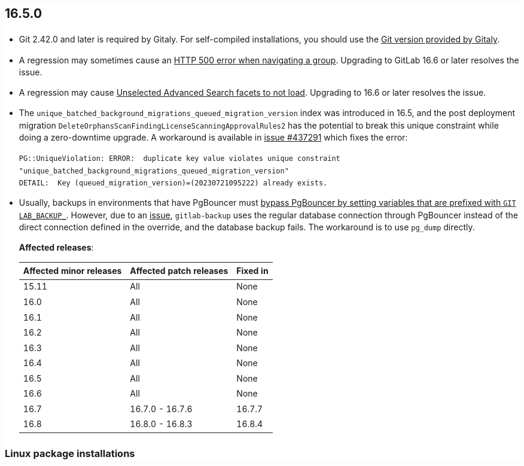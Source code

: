 ## 16.5.0

- Git 2.42.0 and later is required by Gitaly. For self-compiled installations, you should use the [Git version provided by Gitaly](../../install/self_compiled/_index.md#git).
- A regression may sometimes cause an [HTTP 500 error when navigating a group](https://gitlab.com/gitlab-org/gitlab/-/issues/431659). Upgrading to GitLab 16.6 or later resolves the issue.
- A regression may cause [Unselected Advanced Search facets to not load](https://gitlab.com/gitlab-org/gitlab/-/issues/428246). Upgrading to 16.6 or later resolves the issue.
- The `unique_batched_background_migrations_queued_migration_version` index was
  introduced in 16.5, and the post deployment migration
  `DeleteOrphansScanFindingLicenseScanningApprovalRules2`
  has the potential to break this unique constraint while doing a zero-downtime upgrade.
  A workaround is available in [issue #437291](https://gitlab.com/gitlab-org/gitlab/-/issues/437291#to-unblock)
  which fixes the error:

  ```plaintext
  PG::UniqueViolation: ERROR:  duplicate key value violates unique constraint
  "unique_batched_background_migrations_queued_migration_version"
  DETAIL:  Key (queued_migration_version)=(20230721095222) already exists.
  ```

- Usually, backups in environments that have PgBouncer must [bypass PgBouncer by setting variables that are prefixed with `GITLAB_BACKUP_`](../../administration/backup_restore/backup_gitlab.md#bypassing-pgbouncer). However, due to an [issue](https://gitlab.com/gitlab-org/gitlab/-/issues/422163), `gitlab-backup` uses the regular database connection through PgBouncer instead of the direct connection defined in the override, and the database backup fails. The workaround is to use `pg_dump` directly.

    **Affected releases**:

  | Affected minor releases | Affected patch releases | Fixed in |
  | ----------------------- | ----------------------- | -------- |
  | 15.11                   |  All                    | None     |
  | 16.0                    |  All                    | None     |
  | 16.1                    |  All                    | None     |
  | 16.2                    |  All                    | None     |
  | 16.3                    |  All                    | None     |
  | 16.4                    |  All                    | None     |
  | 16.5                    |  All                    | None     |
  | 16.6                    |  All                    | None     |
  | 16.7                    |  16.7.0 - 16.7.6        | 16.7.7   |
  | 16.8                    |  16.8.0 - 16.8.3        | 16.8.4   |

### Linux package installations
